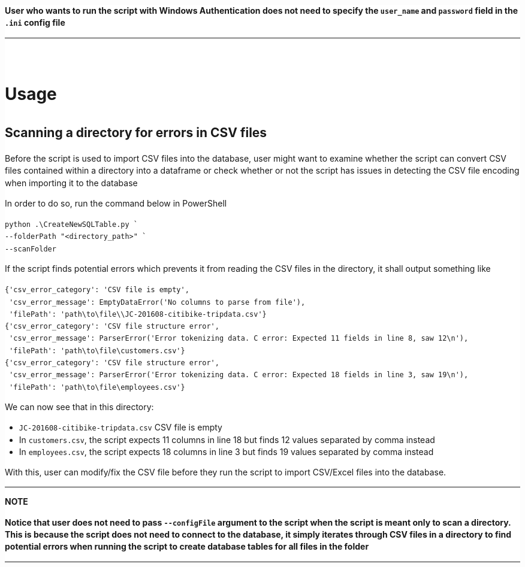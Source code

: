 **User who wants to run the script with Windows Authentication does not need to specify the `user_name` and `password` field in the `.ini` config file**

---
&nbsp;


# Usage

## Scanning a directory for errors in CSV files
Before the script is used to import CSV files into the database, user might want to examine whether the script can convert CSV files contained within a directory into a dataframe or check whether or not the script has issues in detecting the CSV file encoding when importing it to the database

In order to do so, run the command below in PowerShell

```
python .\CreateNewSQLTable.py `
--folderPath "<directory_path>" `
--scanFolder 
```

If the script finds potential errors which prevents it from reading the CSV files in the directory, it shall output something like

```
{'csv_error_category': 'CSV file is empty',  
 'csv_error_message': EmptyDataError('No columns to parse from file'),
 'filePath': 'path\to\file\\JC-201608-citibike-tripdata.csv'}
{'csv_error_category': 'CSV file structure error', 
 'csv_error_message': ParserError('Error tokenizing data. C error: Expected 11 fields in line 8, saw 12\n'),
 'filePath': 'path\to\file\customers.csv'}
{'csv_error_category': 'CSV file structure error', 
 'csv_error_message': ParserError('Error tokenizing data. C error: Expected 18 fields in line 3, saw 19\n'),
 'filePath': 'path\to\file\employees.csv'}
```
We can now see that in this directory:

- `JC-201608-citibike-tripdata.csv` CSV file is empty
- In `customers.csv`, the script expects 11 columns in line 18 but finds 12 values separated by comma instead 
- In `employees.csv`, the script expects 18 columns in line 3 but finds 19 values separated by comma instead

With this, user can modify/fix the CSV file before they run the script to import CSV/Excel files into the database. 

---
**NOTE**

**Notice that user does not need to pass `--configFile` argument to the script when the script is meant only to scan a directory. This is because the script does not need to connect to the database, it simply iterates through CSV files in a directory to find potential errors when running the script to create database tables for all files in the folder**

---